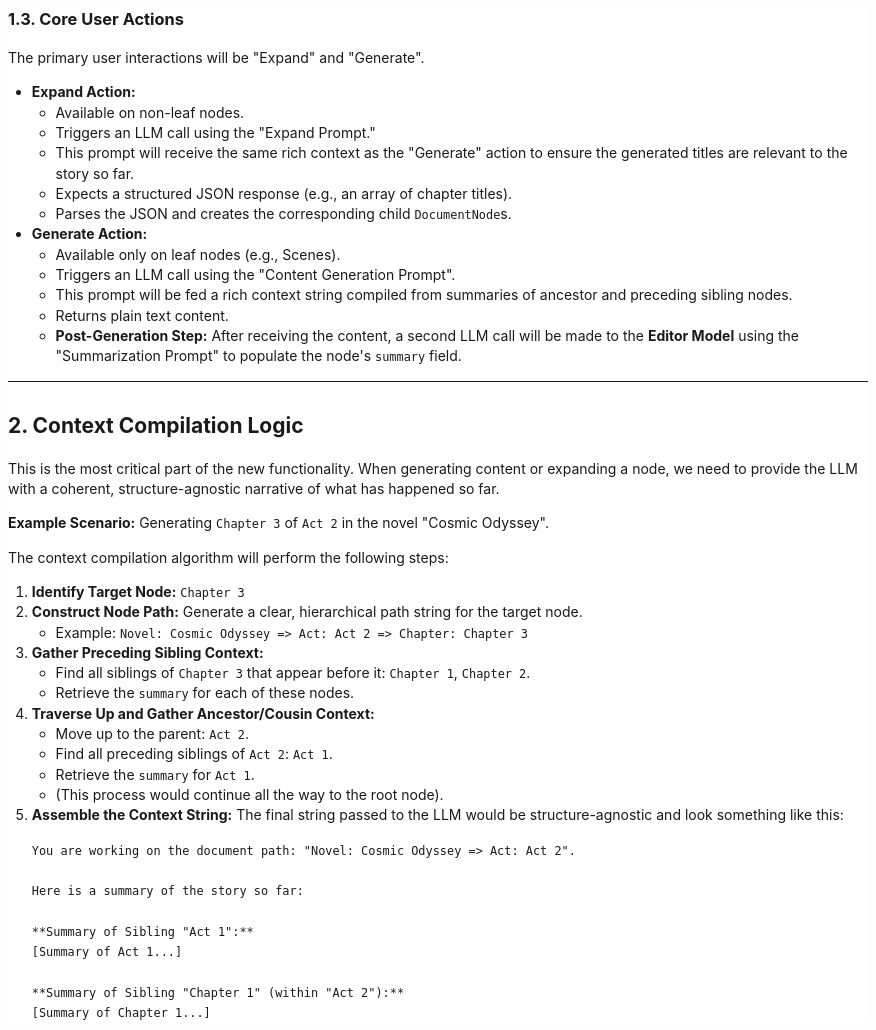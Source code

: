 ### 1.3. Core User Actions

The primary user interactions will be "Expand" and "Generate".

*   **Expand Action:**
    *   Available on non-leaf nodes.
    *   Triggers an LLM call using the "Expand Prompt."
    *   This prompt will receive the same rich context as the "Generate" action to ensure the generated titles are relevant to the story so far.
    *   Expects a structured JSON response (e.g., an array of chapter titles).
    *   Parses the JSON and creates the corresponding child `DocumentNode`s.
*   **Generate Action:**
    *   Available only on leaf nodes (e.g., Scenes).
    *   Triggers an LLM call using the "Content Generation Prompt".
    *   This prompt will be fed a rich context string compiled from summaries of ancestor and preceding sibling nodes.
    *   Returns plain text content.
    *   **Post-Generation Step:** After receiving the content, a second LLM call will be made to the **Editor Model** using the "Summarization Prompt" to populate the node's `summary` field.

---

## 2. Context Compilation Logic

This is the most critical part of the new functionality. When generating content or expanding a node, we need to provide the LLM with a coherent, structure-agnostic narrative of what has happened so far.

**Example Scenario:** Generating `Chapter 3` of `Act 2` in the novel "Cosmic Odyssey".

The context compilation algorithm will perform the following steps:

1.  **Identify Target Node:** `Chapter 3`
2.  **Construct Node Path:** Generate a clear, hierarchical path string for the target node.
    *   Example: `Novel: Cosmic Odyssey => Act: Act 2 => Chapter: Chapter 3`
3.  **Gather Preceding Sibling Context:**
    *   Find all siblings of `Chapter 3` that appear before it: `Chapter 1`, `Chapter 2`.
    *   Retrieve the `summary` for each of these nodes.
4.  **Traverse Up and Gather Ancestor/Cousin Context:**
    *   Move up to the parent: `Act 2`.
    *   Find all preceding siblings of `Act 2`: `Act 1`.
    *   Retrieve the `summary` for `Act 1`.
    *   (This process would continue all the way to the root node).
5.  **Assemble the Context String:** The final string passed to the LLM would be structure-agnostic and look something like this:
    ```
    You are working on the document path: "Novel: Cosmic Odyssey => Act: Act 2".

    Here is a summary of the story so far:

    **Summary of Sibling "Act 1":**
    [Summary of Act 1...]

    **Summary of Sibling "Chapter 1" (within "Act 2"):**
    [Summary of Chapter 1...]
